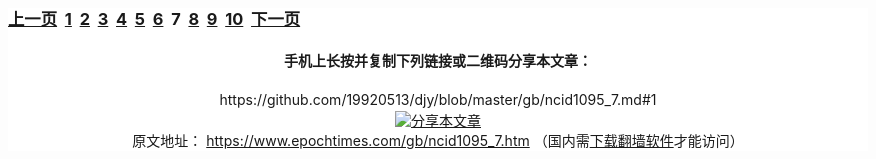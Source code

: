 <tr><td><h3><a href="https://github.com/19920513/djy/blob/master/gb/ncid1095_6.md#1">上一页</a>&nbsp;&nbsp;<a href="https://github.com/19920513/djy/blob/master/gb/ncid1095.md#1">1</a>&nbsp;&nbsp;<a href="https://github.com/19920513/djy/blob/master/gb/ncid1095_2.md#1">2</a>&nbsp;&nbsp;<a href="https://github.com/19920513/djy/blob/master/gb/ncid1095_3.md#1">3</a>&nbsp;&nbsp;<a href="https://github.com/19920513/djy/blob/master/gb/ncid1095_4.md#1">4</a>&nbsp;&nbsp;<a href="https://github.com/19920513/djy/blob/master/gb/ncid1095_5.md#1">5</a>&nbsp;&nbsp;<a href="https://github.com/19920513/djy/blob/master/gb/ncid1095_6.md#1">6</a>&nbsp;&nbsp;7&nbsp;&nbsp;<a href="https://github.com/19920513/djy/blob/master/gb/ncid1095_8.md#1">8</a>&nbsp;&nbsp;<a href="https://github.com/19920513/djy/blob/master/gb/ncid1095_9.md#1">9</a>&nbsp;&nbsp;<a href="https://github.com/19920513/djy/blob/master/gb/ncid1095_10.md#1">10</a>&nbsp;&nbsp;<a href="https://github.com/19920513/djy/blob/master/gb/ncid1095_8.md#1">下一页</a></h3></td></tr>
</table><div align="center"><h4>手机上长按并复制下列链接或二维码分享本文章：</h4>https://github.com/19920513/djy/blob/master/gb/ncid1095_7.md#1<br><a href="https://github.com/19920513/djy/blob/master/gb/ncid1095_7.md#1"><img src="https://chart.apis.google.com/chart?cht=qr&chs=240x240&choe=UTF-8&chld=M|2&chl=https://github.com/19920513/djy/blob/master/gb/ncid1095_7.md%231" title="分享本文章"></a><br>原文地址： <a href="https://www.epochtimes.com/gb/ncid1095_7.htm">https://www.epochtimes.com/gb/ncid1095_7.htm</a>    （国内需<a href="https://github.com/19920513/www/blob/master/README.md#8">下载翻墙软件</a>才能访问）</div>
